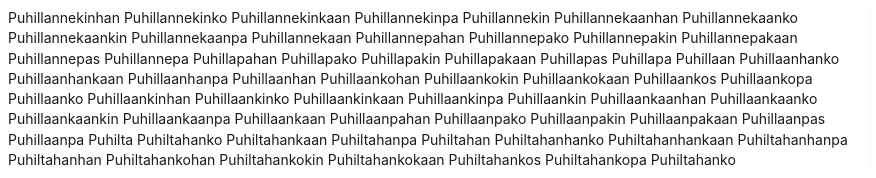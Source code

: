 Puhillannekinhan
Puhillannekinko
Puhillannekinkaan
Puhillannekinpa
Puhillannekin
Puhillannekaanhan
Puhillannekaanko
Puhillannekaankin
Puhillannekaanpa
Puhillannekaan
Puhillannepahan
Puhillannepako
Puhillannepakin
Puhillannepakaan
Puhillannepas
Puhillannepa
Puhillapahan
Puhillapako
Puhillapakin
Puhillapakaan
Puhillapas
Puhillapa
Puhillaan
Puhillaanhanko
Puhillaanhankaan
Puhillaanhanpa
Puhillaanhan
Puhillaankohan
Puhillaankokin
Puhillaankokaan
Puhillaankos
Puhillaankopa
Puhillaanko
Puhillaankinhan
Puhillaankinko
Puhillaankinkaan
Puhillaankinpa
Puhillaankin
Puhillaankaanhan
Puhillaankaanko
Puhillaankaankin
Puhillaankaanpa
Puhillaankaan
Puhillaanpahan
Puhillaanpako
Puhillaanpakin
Puhillaanpakaan
Puhillaanpas
Puhillaanpa
Puhilta
Puhiltahanko
Puhiltahankaan
Puhiltahanpa
Puhiltahan
Puhiltahanhanko
Puhiltahanhankaan
Puhiltahanhanpa
Puhiltahanhan
Puhiltahankohan
Puhiltahankokin
Puhiltahankokaan
Puhiltahankos
Puhiltahankopa
Puhiltahanko